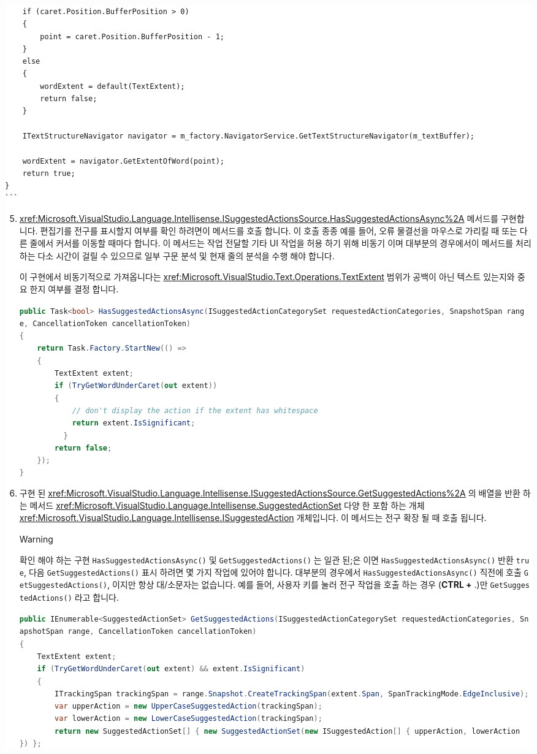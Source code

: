         if (caret.Position.BufferPosition > 0)
        {
            point = caret.Position.BufferPosition - 1;
        }
        else
        {
            wordExtent = default(TextExtent);
            return false;
        }

        ITextStructureNavigator navigator = m_factory.NavigatorService.GetTextStructureNavigator(m_textBuffer);

        wordExtent = navigator.GetExtentOfWord(point);
        return true;
    }
    ```

5. <xref:Microsoft.VisualStudio.Language.Intellisense.ISuggestedActionsSource.HasSuggestedActionsAsync%2A> 메서드를 구현합니다. 편집기를 전구를 표시할지 여부를 확인 하려면이 메서드를 호출 합니다. 이 호출 종종 예를 들어, 오류 물결선을 마우스로 가리킬 때 또는 다른 줄에서 커서를 이동할 때마다 합니다. 이 메서드는 작업 전달할 기타 UI 작업을 허용 하기 위해 비동기 이며 대부분의 경우에서이 메서드를 처리 하는 다소 시간이 걸릴 수 있으므로 일부 구문 분석 및 현재 줄의 분석을 수행 해야 합니다.

     이 구현에서 비동기적으로 가져옵니다는 <xref:Microsoft.VisualStudio.Text.Operations.TextExtent> 범위가 공백이 아닌 텍스트 있는지와 중요 한지 여부를 결정 합니다.

    ```csharp
    public Task<bool> HasSuggestedActionsAsync(ISuggestedActionCategorySet requestedActionCategories, SnapshotSpan range, CancellationToken cancellationToken)
    {
        return Task.Factory.StartNew(() =>
        {
            TextExtent extent;
            if (TryGetWordUnderCaret(out extent))
            {
                // don't display the action if the extent has whitespace
                return extent.IsSignificant;
              }
            return false;
        });
    }
    ```

6. 구현 된 <xref:Microsoft.VisualStudio.Language.Intellisense.ISuggestedActionsSource.GetSuggestedActions%2A> 의 배열을 반환 하는 메서드 <xref:Microsoft.VisualStudio.Language.Intellisense.SuggestedActionSet> 다양 한 포함 하는 개체 <xref:Microsoft.VisualStudio.Language.Intellisense.ISuggestedAction> 개체입니다. 이 메서드는 전구 확장 될 때 호출 됩니다.

    > [!WARNING]
    > 확인 해야 하는 구현 `HasSuggestedActionsAsync()` 및 `GetSuggestedActions()` 는 일관 된;은 이면 `HasSuggestedActionsAsync()` 반환 `true`, 다음 `GetSuggestedActions()` 표시 하려면 몇 가지 작업에 있어야 합니다. 대부분의 경우에서 `HasSuggestedActionsAsync()` 직전에 호출 `GetSuggestedActions()`, 이지만 항상 대/소문자는 없습니다. 예를 들어, 사용자 키를 눌러 전구 작업을 호출 하는 경우 (**CTRL +** .)만 `GetSuggestedActions()` 라고 합니다.

    ```csharp
    public IEnumerable<SuggestedActionSet> GetSuggestedActions(ISuggestedActionCategorySet requestedActionCategories, SnapshotSpan range, CancellationToken cancellationToken)
    {
        TextExtent extent;
        if (TryGetWordUnderCaret(out extent) && extent.IsSignificant)
        {
            ITrackingSpan trackingSpan = range.Snapshot.CreateTrackingSpan(extent.Span, SpanTrackingMode.EdgeInclusive);
            var upperAction = new UpperCaseSuggestedAction(trackingSpan);
            var lowerAction = new LowerCaseSuggestedAction(trackingSpan);
            return new SuggestedActionSet[] { new SuggestedActionSet(new ISuggestedAction[] { upperAction, lowerAction }) };